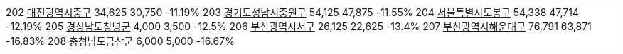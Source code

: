   <tr class="item">
    <td>202</td>
    <td><a href="/apt/대전광역시중구">대전광역시중구</a></td>
    <td>34,625</td>
    <td>30,750</td>
    <td>-11.19%</td>
  </tr>

  <tr class="item">
    <td>203</td>
    <td><a href="/apt/경기도성남시중원구">경기도성남시중원구</a></td>
    <td>54,125</td>
    <td>47,875</td>
    <td>-11.55%</td>
  </tr>

  <tr class="item">
    <td>204</td>
    <td><a href="/apt/서울특별시도봉구">서울특별시도봉구</a></td>
    <td>54,338</td>
    <td>47,714</td>
    <td>-12.19%</td>
  </tr>

  <tr class="item">
    <td>205</td>
    <td><a href="/apt/경상남도창녕군">경상남도창녕군</a></td>
    <td>4,000</td>
    <td>3,500</td>
    <td>-12.5%</td>
  </tr>

  <tr class="item">
    <td>206</td>
    <td><a href="/apt/부산광역시서구">부산광역시서구</a></td>
    <td>26,125</td>
    <td>22,625</td>
    <td>-13.4%</td>
  </tr>

  <tr class="item">
    <td>207</td>
    <td><a href="/apt/부산광역시해운대구">부산광역시해운대구</a></td>
    <td>76,791</td>
    <td>63,871</td>
    <td>-16.83%</td>
  </tr>

  <tr class="item">
    <td>208</td>
    <td><a href="/apt/충청남도금산군">충청남도금산군</a></td>
    <td>6,000</td>
    <td>5,000</td>
    <td>-16.67%</td>
  </tr>
